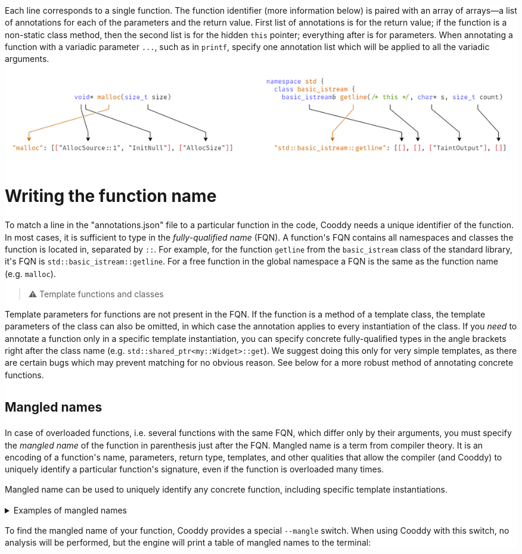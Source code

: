 Each line corresponds to a single function. The function identifier (more information below) is paired with an array of arrays—a list of annotations for each of the parameters and the return value. First list of annotations is for the return value; if the function is a non-static class method, then the second list is for the hidden `this` pointer; everything after is for parameters. When annotating a function with a variadic parameter `...`, such as in `printf`, specify one annotation list which will be applied to all the variadic arguments.

![](imgs/Annotations/annotation.drawio.png)

# Writing the function name

To match a line in the "annotations.json" file to a particular function in the code, Cooddy needs a unique identifier of the function. In most cases, it is sufficient to type in the *fully-qualified name* (FQN). A function's FQN contains all namespaces and classes the function is located in, separated by `::`. For example, for the function `getline` from the `basic_istream` class of the standard library, it's FQN is `std::basic_istream::getline`. For a free function in the global namespace a FQN is the same as the function name (e.g. `malloc`).


> ⚠️ Template functions and classes

Template parameters for functions are not present in the FQN. If the function is a method of a template class, the template parameters of the class can also be omitted, in which case the annotation applies to every instantiation of the class. If you *need* to annotate a function only in a specific template instantiation, you can specify concrete fully-qualified types in the angle brackets right after the class name (e.g. `std::shared_ptr<my::Widget>::get`). We suggest doing this only for very simple templates, as there are certain bugs which may prevent matching for no obvious reason. See below for a more robust method of annotating concrete functions.

## Mangled names

In case of overloaded functions, i.e. several functions with the same FQN, which differ only by their arguments, you must specify the *mangled name* of the function in parenthesis just after the FQN. Mangled name is a term from compiler theory. It is an encoding of a function's name, parameters, return type, templates, and other qualities that allow the compiler (and Cooddy) to uniquely identify a particular function's signature, even if the function is overloaded many times.

Mangled name can be used to uniquely identify any concrete function, including specific template instantiations.


<details><summary>Examples of mangled names
</summary></details>


To find the mangled name of your function, Cooddy provides a special `--mangle` switch. When using Cooddy with this switch, no analysis will be performed, but the engine will print a table of mangled names to the terminal:
